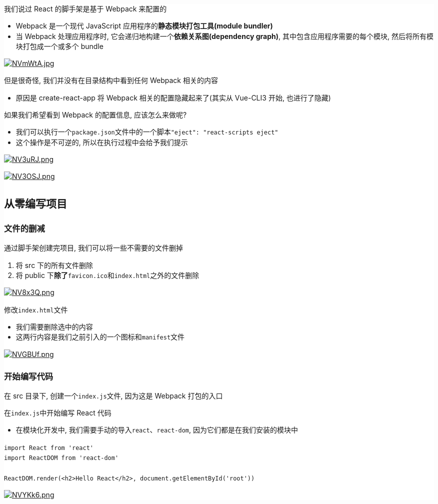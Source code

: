 我们说过 React 的脚手架是基于 Webpack 来配置的

- Webpack 是一个现代 JavaScript 应用程序的**静态模块打包工具(module bundler)**
- 当 Webpack 处理应用程序时, 它会递归地构建一个**依赖关系图(dependency graph)**, 其中包含应用程序需要的每个模块, 然后将所有模块打包成一个或多个 bundle

[![NVmWtA.jpg](https://s1.ax1x.com/2020/06/17/NVmWtA.jpg)](https://s1.ax1x.com/2020/06/17/NVmWtA.jpg)

但是很奇怪, 我们并没有在目录结构中看到任何 Webpack 相关的内容

- 原因是 create-react-app 将 Webpack 相关的配置隐藏起来了(其实从 Vue-CLI3 开始, 也进行了隐藏)

如果我们希望看到 Webpack 的配置信息, 应该怎么来做呢?

- 我们可以执行一个`package.json`文件中的一个脚本`"eject": "react-scripts eject"`
- 这个操作是不可逆的, 所以在执行过程中会给予我们提示

[![NV3uRJ.png](https://s1.ax1x.com/2020/06/17/NV3uRJ.png)](https://s1.ax1x.com/2020/06/17/NV3uRJ.png)

[![NV3OSJ.png](https://s1.ax1x.com/2020/06/17/NV3OSJ.png)](https://s1.ax1x.com/2020/06/17/NV3OSJ.png)

## 从零编写项目

### 文件的删减

通过脚手架创建完项目, 我们可以将一些不需要的文件删掉

1. 将 src 下的所有文件删除
2. 将 public 下**除了**`favicon.ico`和`index.html`之外的文件删除

[![NV8x3Q.png](https://s1.ax1x.com/2020/06/17/NV8x3Q.png)](https://s1.ax1x.com/2020/06/17/NV8x3Q.png)

修改`index.html`文件

- 我们需要删除选中的内容
- 这两行内容是我们之前引入的一个图标和`manifest`文件

[![NVGBUf.png](https://s1.ax1x.com/2020/06/17/NVGBUf.png)](https://s1.ax1x.com/2020/06/17/NVGBUf.png)

### 开始编写代码

在 src 目录下, 创建一个`index.js`文件, 因为这是 Webpack 打包的入口

在`index.js`中开始编写 React 代码

- 在模块化开发中, 我们需要手动的导入`react`、`react-dom`, 因为它们都是在我们安装的模块中

```react
import React from 'react'
import ReactDOM from 'react-dom'

ReactDOM.render(<h2>Hello React</h2>, document.getElementById('root'))
```

[![NVYKk6.png](https://s1.ax1x.com/2020/06/17/NVYKk6.png)](https://s1.ax1x.com/2020/06/17/NVYKk6.png)
